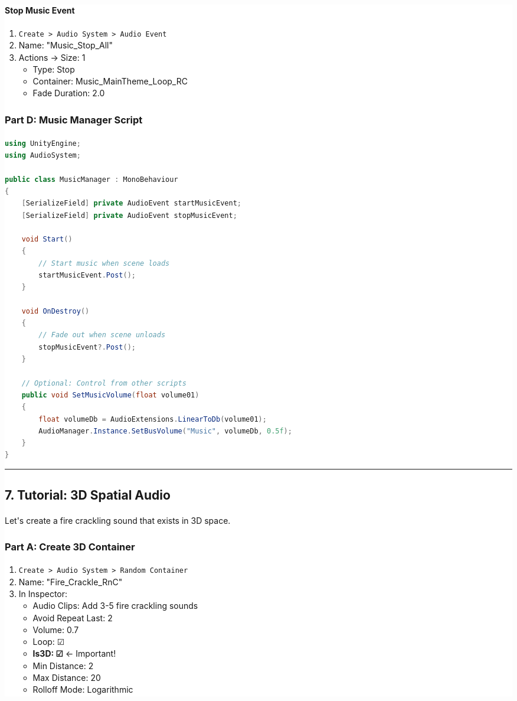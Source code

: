 #### Stop Music Event
1. `Create > Audio System > Audio Event`
2. Name: "Music_Stop_All"
3. Actions → Size: 1
   - Type: Stop
   - Container: Music_MainTheme_Loop_RC
   - Fade Duration: 2.0

### Part D: Music Manager Script

```csharp
using UnityEngine;
using AudioSystem;

public class MusicManager : MonoBehaviour
{
    [SerializeField] private AudioEvent startMusicEvent;
    [SerializeField] private AudioEvent stopMusicEvent;

    void Start()
    {
        // Start music when scene loads
        startMusicEvent.Post();
    }

    void OnDestroy()
    {
        // Fade out when scene unloads
        stopMusicEvent?.Post();
    }

    // Optional: Control from other scripts
    public void SetMusicVolume(float volume01)
    {
        float volumeDb = AudioExtensions.LinearToDb(volume01);
        AudioManager.Instance.SetBusVolume("Music", volumeDb, 0.5f);
    }
}
```

---

## 7. Tutorial: 3D Spatial Audio

Let's create a fire crackling sound that exists in 3D space.

### Part A: Create 3D Container

1. `Create > Audio System > Random Container`
2. Name: "Fire_Crackle_RnC"
3. In Inspector:
   - Audio Clips: Add 3-5 fire crackling sounds
   - Avoid Repeat Last: 2
   - Volume: 0.7
   - Loop: ☑
   - **Is3D: ☑** ← Important!
   - Min Distance: 2
   - Max Distance: 20
   - Rolloff Mode: Logarithmic
